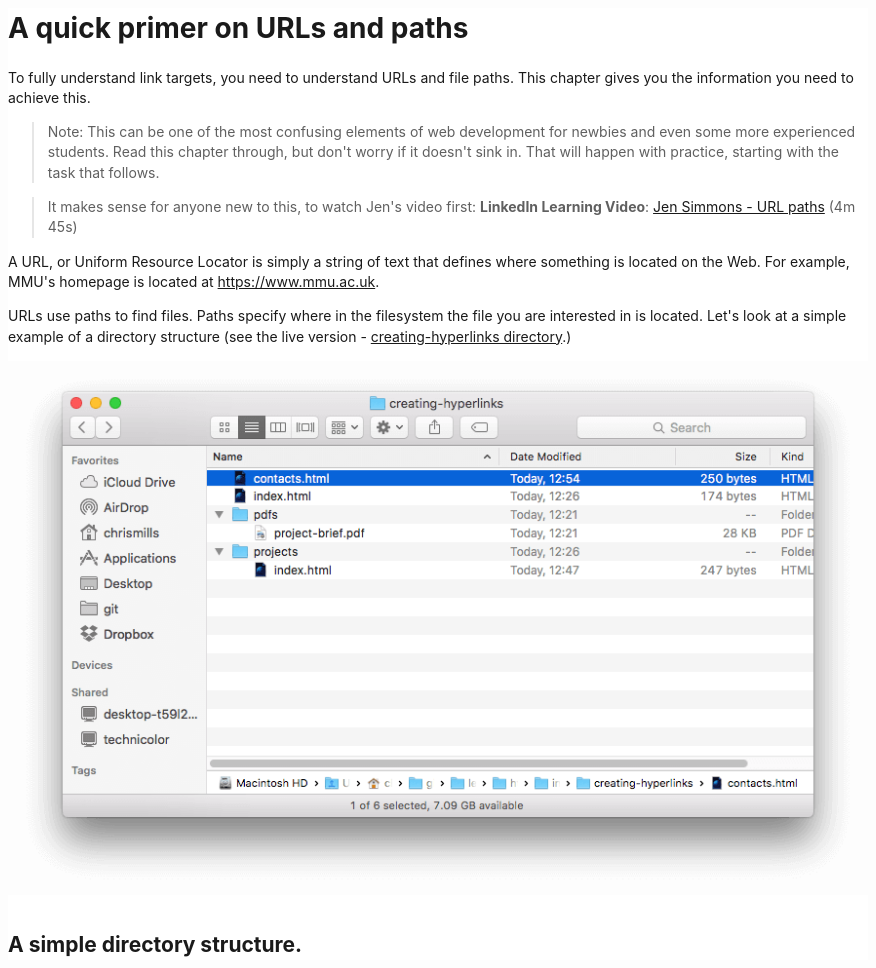 # A quick primer on URLs and paths

To fully understand link targets, you need to understand URLs and file paths. This chapter gives you the information you need to achieve this.

> Note: This can be one of the most confusing elements of web development for newbies and even some more experienced students. Read this chapter through, but don't worry if it doesn't sink in. That will happen with practice, starting with the task that follows. 

> It makes sense for anyone new to this, to watch Jen's video first: **LinkedIn Learning Video**: [Jen Simmons - URL paths](https://www.linkedin.com/learning/html-essential-training-4/url-paths?u=36102708) (4m 45s)


A URL, or Uniform Resource Locator is simply a string of text that defines where something is located on the Web. For example, MMU's homepage is located at https://www.mmu.ac.uk.

URLs use paths to find files. Paths specify where in the filesystem the file you are interested in is located. Let's look at a simple example of a directory structure (see the live version - <a href="https://github.com/mdn/learning-area/tree/master/html/introduction-to-html/creating-hyperlinks">creating-hyperlinks directory</a>.)

<img src="media/simple-directory.png" alt="File and folder illustration">

## A simple directory structure.
